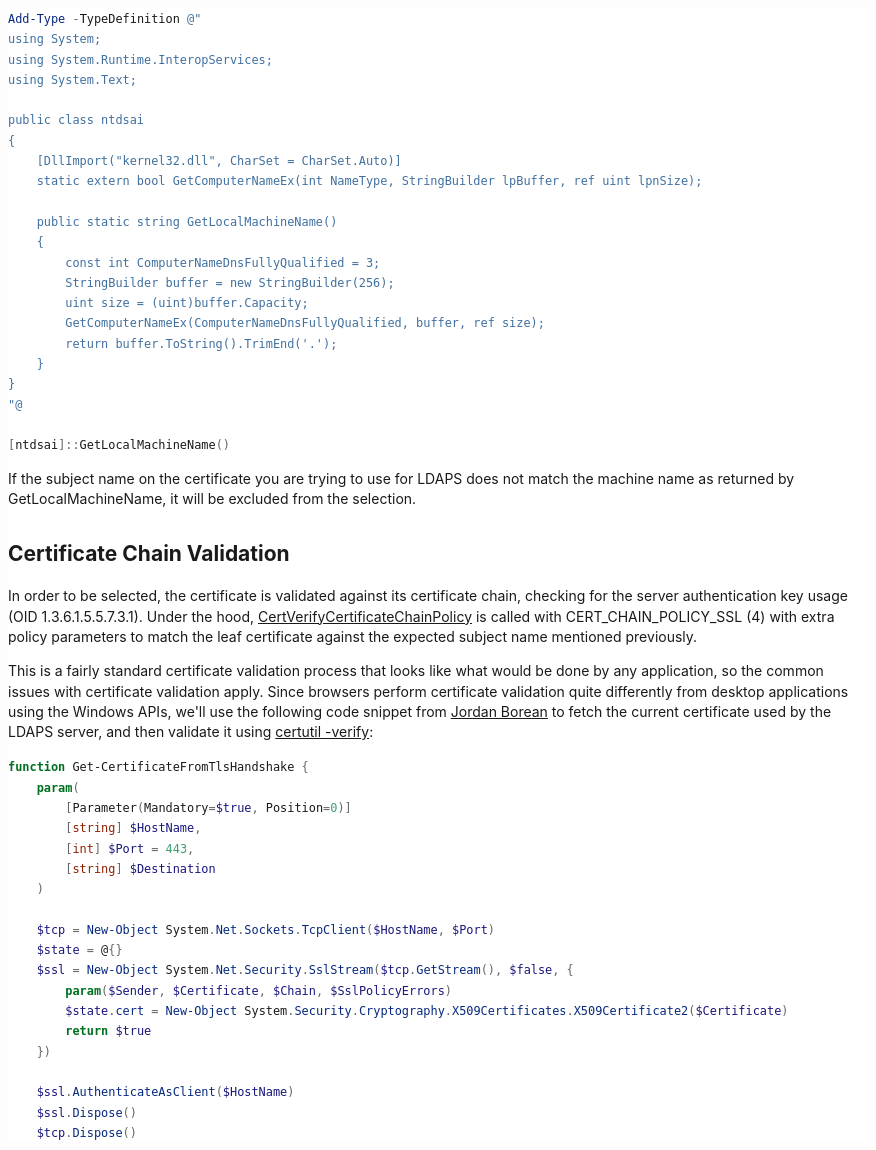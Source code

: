 ```powershell
Add-Type -TypeDefinition @"
using System;
using System.Runtime.InteropServices;
using System.Text;

public class ntdsai
{
    [DllImport("kernel32.dll", CharSet = CharSet.Auto)]
    static extern bool GetComputerNameEx(int NameType, StringBuilder lpBuffer, ref uint lpnSize);

    public static string GetLocalMachineName()
    {
        const int ComputerNameDnsFullyQualified = 3;
        StringBuilder buffer = new StringBuilder(256);
        uint size = (uint)buffer.Capacity;
        GetComputerNameEx(ComputerNameDnsFullyQualified, buffer, ref size);
        return buffer.ToString().TrimEnd('.');
    }
}
"@

[ntdsai]::GetLocalMachineName()
```

If the subject name on the certificate you are trying to use for LDAPS does not match the machine name as returned by GetLocalMachineName, it will be excluded from the selection.

## Certificate Chain Validation

In order to be selected, the certificate is validated against its certificate chain, checking for the server authentication key usage (OID 1.3.6.1.5.5.7.3.1). Under the hood, [CertVerifyCertificateChainPolicy](https://learn.microsoft.com/en-us/windows/win32/api/wincrypt/nf-wincrypt-certverifycertificatechainpolicy) is called with CERT_CHAIN_POLICY_SSL (4) with extra policy parameters to match the leaf certificate against the expected subject name mentioned previously.

This is a fairly standard certificate validation process that looks like what would be done by any application, so the common issues with certificate validation apply. Since browsers perform certificate validation quite differently from desktop applications using the Windows APIs, we'll use the following code snippet from [Jordan Borean](https://www.bloggingforlogging.com/) to fetch the current certificate used by the LDAPS server, and then validate it using [certutil -verify](https://learn.microsoft.com/en-us/windows-server/administration/windows-commands/certutil#-verify):

```powershell
function Get-CertificateFromTlsHandshake {
    param(
        [Parameter(Mandatory=$true, Position=0)]
        [string] $HostName,
        [int] $Port = 443,
        [string] $Destination
    )

    $tcp = New-Object System.Net.Sockets.TcpClient($HostName, $Port)
    $state = @{}
    $ssl = New-Object System.Net.Security.SslStream($tcp.GetStream(), $false, {
        param($Sender, $Certificate, $Chain, $SslPolicyErrors)
        $state.cert = New-Object System.Security.Cryptography.X509Certificates.X509Certificate2($Certificate)
        return $true
    })

    $ssl.AuthenticateAsClient($HostName)
    $ssl.Dispose()
    $tcp.Dispose()

```